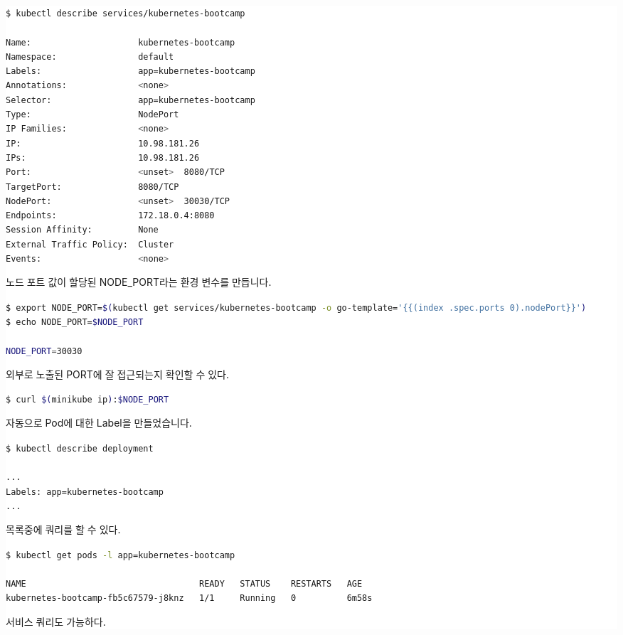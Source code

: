 ```sh
$ kubectl describe services/kubernetes-bootcamp

Name:                     kubernetes-bootcamp
Namespace:                default
Labels:                   app=kubernetes-bootcamp
Annotations:              <none>
Selector:                 app=kubernetes-bootcamp
Type:                     NodePort
IP Families:              <none>
IP:                       10.98.181.26
IPs:                      10.98.181.26
Port:                     <unset>  8080/TCP
TargetPort:               8080/TCP
NodePort:                 <unset>  30030/TCP
Endpoints:                172.18.0.4:8080
Session Affinity:         None
External Traffic Policy:  Cluster
Events:                   <none>
```

노드 포트 값이 할당된 NODE_PORT라는 환경 변수를 만듭니다.

```sh
$ export NODE_PORT=$(kubectl get services/kubernetes-bootcamp -o go-template='{{(index .spec.ports 0).nodePort}}')
$ echo NODE_PORT=$NODE_PORT

NODE_PORT=30030
```

외부로 노출된 PORT에 잘 접근되는지 확인할 수 있다.

```sh
$ curl $(minikube ip):$NODE_PORT
```

자동으로 Pod에 대한 Label을 만들었습니다.

```sh
$ kubectl describe deployment

...
Labels: app=kubernetes-bootcamp
...
```

목록중에 쿼리를 할 수 있다.

```sh
$ kubectl get pods -l app=kubernetes-bootcamp

NAME                                  READY   STATUS    RESTARTS   AGE
kubernetes-bootcamp-fb5c67579-j8knz   1/1     Running   0          6m58s
```

서비스 쿼리도 가능하다.
